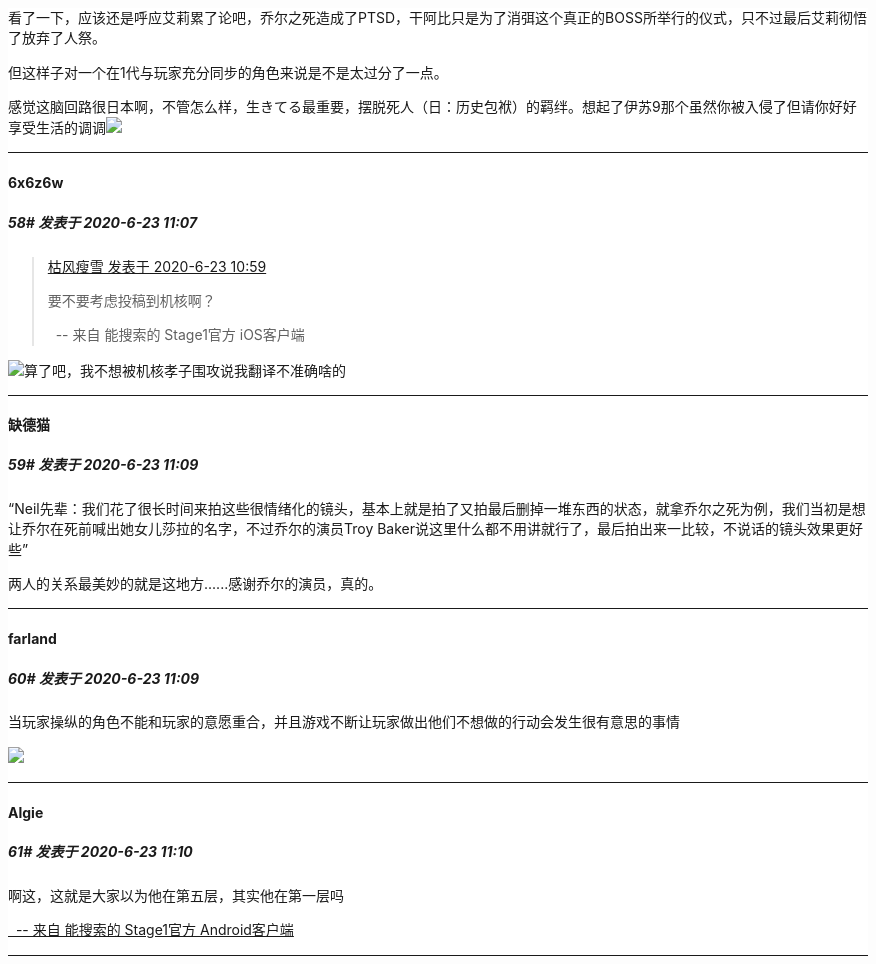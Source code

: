 
看了一下，应该还是呼应艾莉累了论吧，乔尔之死造成了PTSD，干阿比只是为了消弭这个真正的BOSS所举行的仪式，只不过最后艾莉彻悟了放弃了人祭。

但这样子对一个在1代与玩家充分同步的角色来说是不是太过分了一点。


感觉这脑回路很日本啊，不管怎么样，生きてる最重要，摆脱死人（日：历史包袱）的羁绊。想起了伊苏9那个虽然你被入侵了但请你好好享受生活的调调<img src="https://static.saraba1st.com/image/smiley/face2017/163.png" referrerpolicy="no-referrer">


-----

####  6x6z6w  
##### 58#       发表于 2020-6-23 11:07


<blockquote><a href="httphttps://bbs.saraba1st.com/2b/forum.php?mod=redirect&amp;goto=findpost&amp;pid=47916161&amp;ptid=1943532" target="_blank">枯风瘦雪 发表于 2020-6-23 10:59</a>

要不要考虑投稿到机核啊？


  -- 来自 能搜索的 Stage1官方 iOS客户端</blockquote>
<img src="https://static.saraba1st.com/image/smiley/face2017/020.png" referrerpolicy="no-referrer">算了吧，我不想被机核孝子围攻说我翻译不准确啥的


-----

####  缺德猫  
##### 59#       发表于 2020-6-23 11:09


“Neil先辈：我们花了很长时间来拍这些很情绪化的镜头，基本上就是拍了又拍最后删掉一堆东西的状态，就拿乔尔之死为例，我们当初是想让乔尔在死前喊出她女儿莎拉的名字，不过乔尔的演员Troy Baker说这里什么都不用讲就行了，最后拍出来一比较，不说话的镜头效果更好些”


两人的关系最美妙的就是这地方......感谢乔尔的演员，真的。


-----

####  farland  
##### 60#       发表于 2020-6-23 11:09


当玩家操纵的角色不能和玩家的意愿重合，并且游戏不断让玩家做出他们不想做的行动会发生很有意思的事情

<img src="https://static.saraba1st.com/image/smiley/face2017/066.png" referrerpolicy="no-referrer">


-----

####  Algie  
##### 61#       发表于 2020-6-23 11:10


啊这，这就是大家以为他在第五层，其实他在第一层吗

[  -- 来自 能搜索的 Stage1官方 Android客户端](https://www.coolapk.com/apk/140634)


-----
